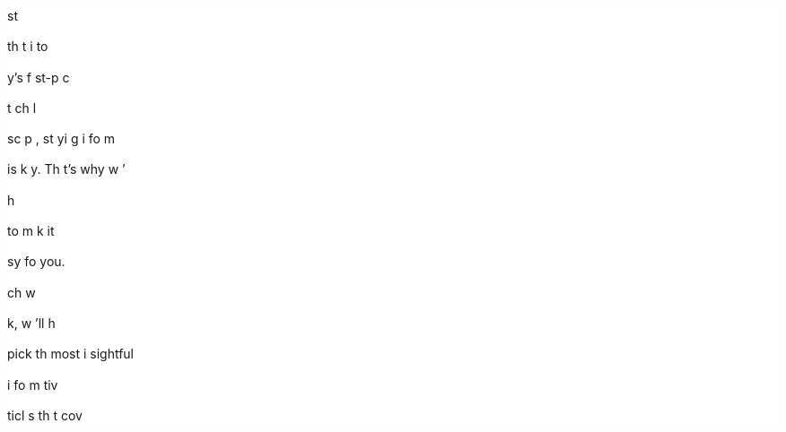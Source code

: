 

st


 th
t i
 to

y’s f
st-p
c

 t
ch l


sc
p
, st
yi
g i
fo
m

 is k
y. Th
t’s why w
’

 h


 to m
k
 it 

sy fo
 you. 

ch w

k, w
’ll h


pick th
 most i
sightful 


 i
fo
m
tiv
 

ticl
s th
t cov

